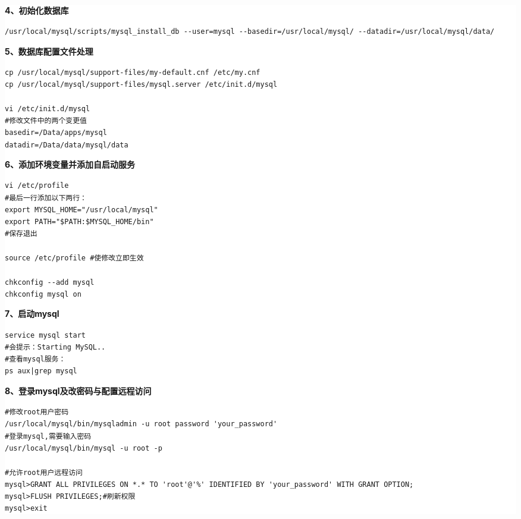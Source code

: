 **4、初始化数据库**

```
/usr/local/mysql/scripts/mysql_install_db --user=mysql --basedir=/usr/local/mysql/ --datadir=/usr/local/mysql/data/
```


**5、数据库配置文件处理**

```
cp /usr/local/mysql/support-files/my-default.cnf /etc/my.cnf
cp /usr/local/mysql/support-files/mysql.server /etc/init.d/mysql

vi /etc/init.d/mysql
#修改文件中的两个变更值
basedir=/Data/apps/mysql
datadir=/Data/data/mysql/data
```

**6、添加环境变量并添加自启动服务**

```
vi /etc/profile
#最后一行添加以下两行：
export MYSQL_HOME="/usr/local/mysql"
export PATH="$PATH:$MYSQL_HOME/bin"
#保存退出

source /etc/profile #使修改立即生效

chkconfig --add mysql
chkconfig mysql on
```

**7、启动mysql**

```
service mysql start
#会提示：Starting MySQL.. 
#查看mysql服务：
ps aux|grep mysql
```

**8、登录mysql及改密码与配置远程访问**

```
#修改root用户密码
/usr/local/mysql/bin/mysqladmin -u root password 'your_password'
#登录mysql,需要输入密码
/usr/local/mysql/bin/mysql -u root -p

#允许root用户远程访问
mysql>GRANT ALL PRIVILEGES ON *.* TO 'root'@'%' IDENTIFIED BY 'your_password' WITH GRANT OPTION;     
mysql>FLUSH PRIVILEGES;#刷新权限
mysql>exit
```
